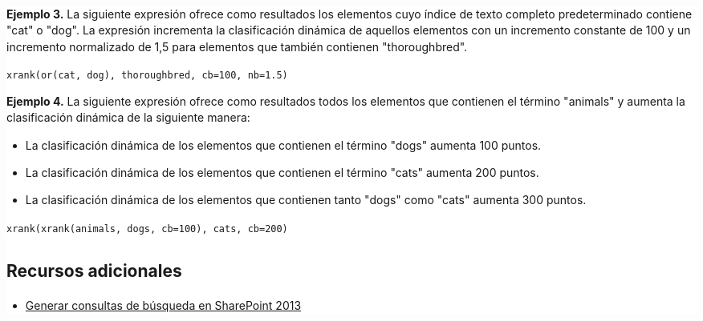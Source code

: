     
 **Ejemplo 3.** La siguiente expresión ofrece como resultados los elementos cuyo índice de texto completo predeterminado contiene "cat" o "dog". La expresión incrementa la clasificación dinámica de aquellos elementos con un incremento constante de 100 y un incremento normalizado de 1,5 para elementos que también contienen "thoroughbred".
  
    
    
 `xrank(or(cat, dog), thoroughbred, cb=100, nb=1.5)`
  
    
    
 **Ejemplo 4.** La siguiente expresión ofrece como resultados todos los elementos que contienen el término "animals" y aumenta la clasificación dinámica de la siguiente manera:
  
    
    

- La clasificación dinámica de los elementos que contienen el término "dogs" aumenta 100 puntos.
    
  
- La clasificación dinámica de los elementos que contienen el término "cats" aumenta 200 puntos.
    
  
- La clasificación dinámica de los elementos que contienen tanto "dogs" como "cats" aumenta 300 puntos.
    
  
 `xrank(xrank(animals, dogs, cb=100), cats, cb=200)`
  
    
    

## Recursos adicionales
<a name="SP15FQL_addlresources"> </a>


-  [Generar consultas de búsqueda en SharePoint 2013](building-search-queries-in-sharepoint-2013.md)
    
  
